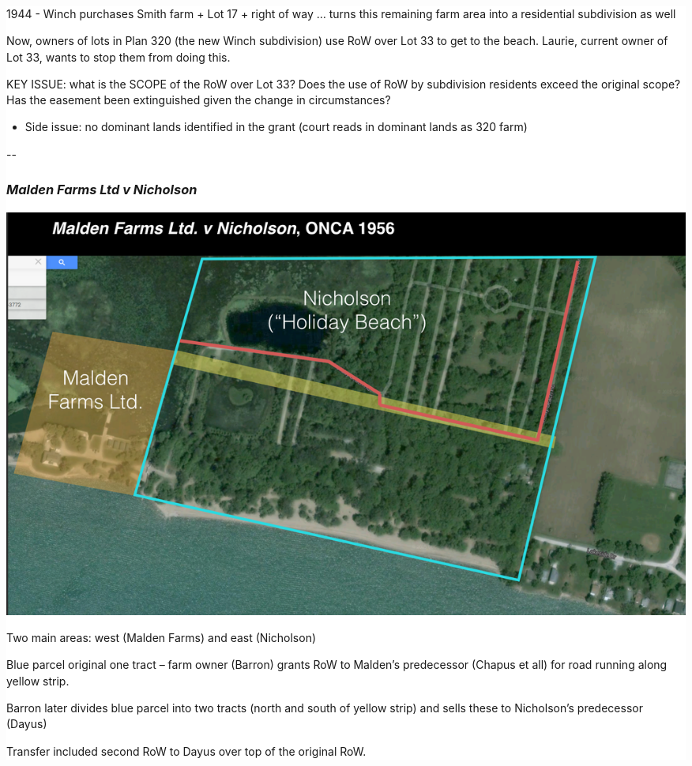 1944 - Winch purchases Smith farm + Lot 17 + right of way … turns this remaining farm area into a residential subdivision as well

Now, owners of lots in Plan 320 (the new Winch subdivision) use RoW over Lot 33 to get to the beach. Laurie, current owner of Lot 33, wants to stop them from doing this. 

KEY ISSUE: what is the SCOPE of the RoW over Lot 33? Does the use of RoW by subdivision residents exceed the original scope? Has the easement been extinguished given the change in circumstances?

- Side issue: no dominant lands identified in the grant (court reads in dominant lands as 320 farm)

</aside>

--

### *Malden Farms Ltd v Nicholson*

![](malden.png)

<aside class="notes">

Two main areas: west (Malden Farms) and east (Nicholson)

Blue parcel original one tract – farm owner (Barron) grants RoW to Malden’s predecessor (Chapus et all) for road running along yellow strip.

Barron later divides blue parcel into two tracts (north and south of yellow strip) and sells these to Nicholson’s predecessor (Dayus)

Transfer included second RoW to Dayus over top of the original RoW.
